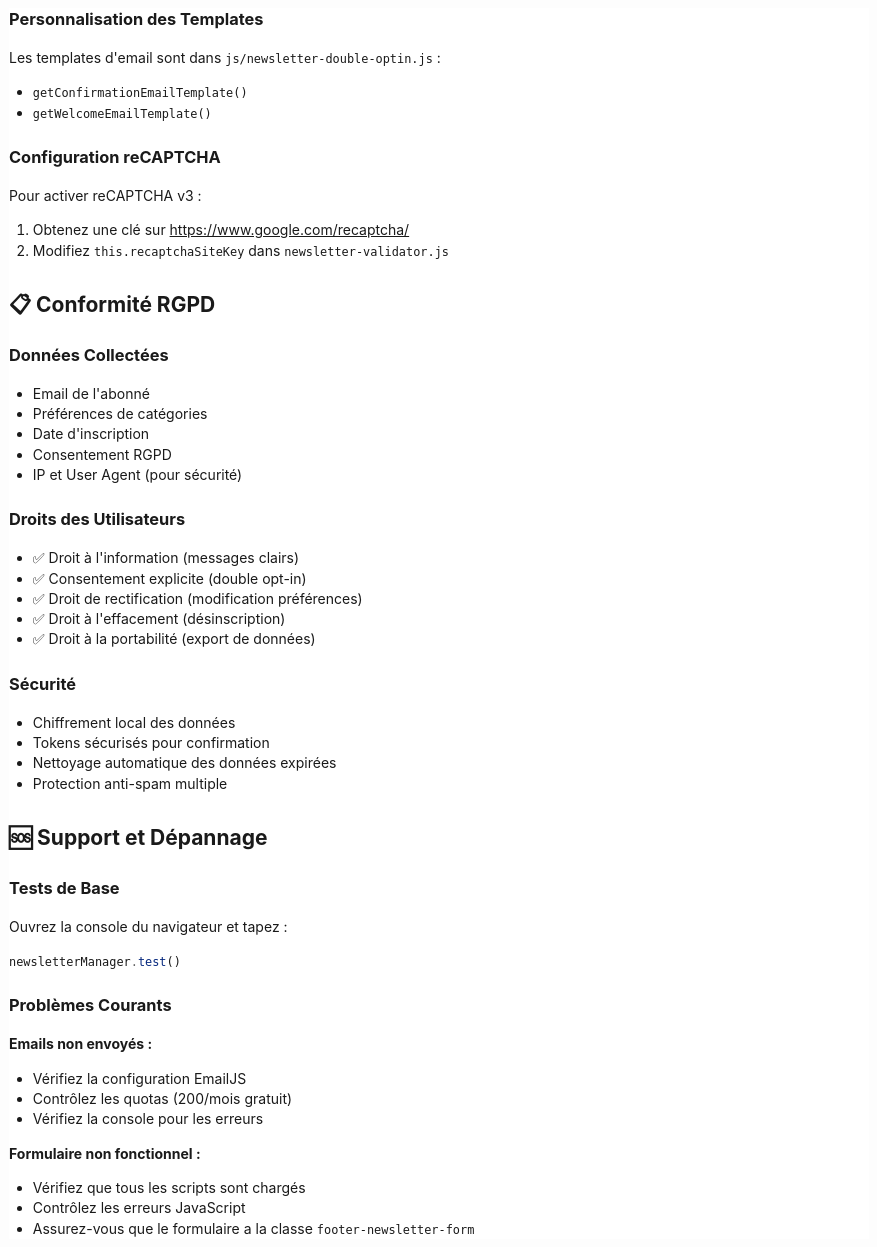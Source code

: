 ### Personnalisation des Templates
Les templates d'email sont dans `js/newsletter-double-optin.js` :
- `getConfirmationEmailTemplate()`
- `getWelcomeEmailTemplate()`

### Configuration reCAPTCHA
Pour activer reCAPTCHA v3 :
1. Obtenez une clé sur https://www.google.com/recaptcha/
2. Modifiez `this.recaptchaSiteKey` dans `newsletter-validator.js`

## 📋 Conformité RGPD

### Données Collectées
- Email de l'abonné
- Préférences de catégories
- Date d'inscription
- Consentement RGPD
- IP et User Agent (pour sécurité)

### Droits des Utilisateurs
- ✅ Droit à l'information (messages clairs)
- ✅ Consentement explicite (double opt-in)
- ✅ Droit de rectification (modification préférences)
- ✅ Droit à l'effacement (désinscription)
- ✅ Droit à la portabilité (export de données)

### Sécurité
- Chiffrement local des données
- Tokens sécurisés pour confirmation
- Nettoyage automatique des données expirées
- Protection anti-spam multiple

## 🆘 Support et Dépannage

### Tests de Base
Ouvrez la console du navigateur et tapez :
```javascript
newsletterManager.test()
```

### Problèmes Courants

**Emails non envoyés :**
- Vérifiez la configuration EmailJS
- Contrôlez les quotas (200/mois gratuit)
- Vérifiez la console pour les erreurs

**Formulaire non fonctionnel :**
- Vérifiez que tous les scripts sont chargés
- Contrôlez les erreurs JavaScript
- Assurez-vous que le formulaire a la classe `footer-newsletter-form`
